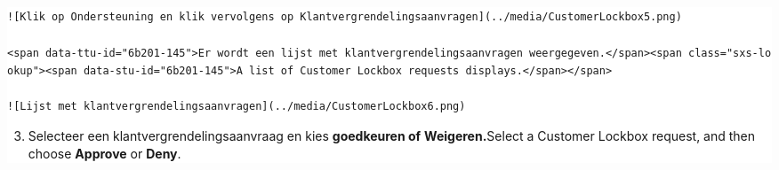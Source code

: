     ![Klik op Ondersteuning en klik vervolgens op Klantvergrendelingsaanvragen](../media/CustomerLockbox5.png)

    <span data-ttu-id="6b201-145">Er wordt een lijst met klantvergrendelingsaanvragen weergegeven.</span><span class="sxs-lookup"><span data-stu-id="6b201-145">A list of Customer Lockbox requests displays.</span></span>

    ![Lijst met klantvergrendelingsaanvragen](../media/CustomerLockbox6.png)

3. <span data-ttu-id="6b201-147">Selecteer een klantvergrendelingsaanvraag en kies **goedkeuren of** **Weigeren.**</span><span class="sxs-lookup"><span data-stu-id="6b201-147">Select a Customer Lockbox request, and then choose **Approve** or **Deny**.</span></span>
